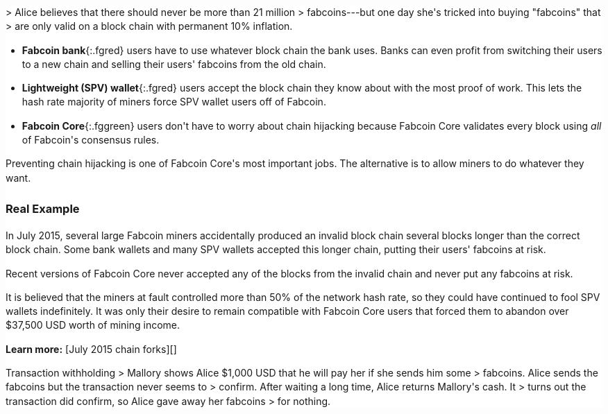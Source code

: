 <tr class="details">
<td colspan="4" markdown="block">
> Alice believes that there should never be more than 21 million
> fabcoins---but one day she's tricked into buying "fabcoins" that
> are only valid on a block chain with permanent 10% inflation.

- **Fabcoin bank**{:.fgred} users have to use whatever block chain the
  bank uses.  Banks can even profit from switching their users to a new
  chain and selling their users' fabcoins from the old chain.

- **Lightweight (SPV) wallet**{:.fgred} users accept the block chain
  they know about with the most proof of work. This lets the hash rate
  majority of miners force SPV wallet users off of Fabcoin.

- **Fabcoin Core**{:.fggreen} users don't have to worry about chain
  hijacking because Fabcoin Core validates every block using *all* of
  Fabcoin's consensus rules.

<div class="callout" markdown="block">
Preventing chain hijacking is one of Fabcoin Core's most important jobs.
The alternative is to allow miners to do whatever they want.
</div>

### Real Example

In July 2015, several large Fabcoin miners accidentally produced an
invalid block chain several blocks longer than the correct block chain.
Some bank wallets and many SPV wallets accepted this longer chain,
putting their users' fabcoins at risk.

Recent versions of Fabcoin Core never accepted any of the blocks from
the invalid chain and never put any fabcoins at risk.

It is believed that the miners at fault controlled more than 50% of the
network hash rate, so they could have continued to fool SPV wallets
indefinitely.  It was only their desire to remain compatible with
Fabcoin Core users that forced them to abandon over $37,500 USD worth of
mining income.

**Learn more:** [July 2015 chain forks][]
</td>
</tr>

<tr class="brief">
<td><span class="ui-button-icon-primary ui-icon ui-icon-triangle-1-e"></span>Transaction withholding</td>
  <td class="bgred"></td>
  <td class="bgred"></td>
  <td class="bggreen"></td>
</tr>

<tr class="details">
<td colspan="4" markdown="block">
> Mallory shows Alice $1,000 USD that he will pay her if she sends him some
> fabcoins.  Alice sends the fabcoins but the transaction never seems to
> confirm.  After waiting a long time, Alice returns Mallory's cash.  It
> turns out the transaction did confirm, so Alice gave away her fabcoins
> for nothing.
